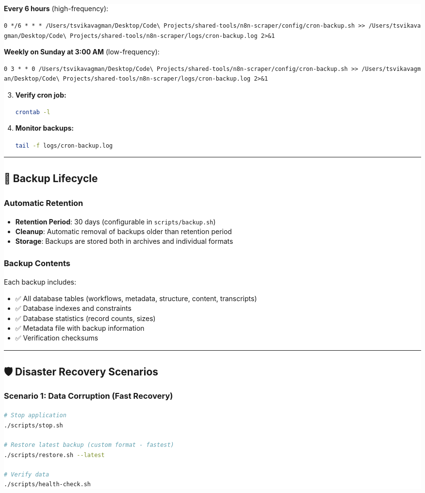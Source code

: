    **Every 6 hours** (high-frequency):
   ```cron
   0 */6 * * * /Users/tsvikavagman/Desktop/Code\ Projects/shared-tools/n8n-scraper/config/cron-backup.sh >> /Users/tsvikavagman/Desktop/Code\ Projects/shared-tools/n8n-scraper/logs/cron-backup.log 2>&1
   ```

   **Weekly on Sunday at 3:00 AM** (low-frequency):
   ```cron
   0 3 * * 0 /Users/tsvikavagman/Desktop/Code\ Projects/shared-tools/n8n-scraper/config/cron-backup.sh >> /Users/tsvikavagman/Desktop/Code\ Projects/shared-tools/n8n-scraper/logs/cron-backup.log 2>&1
   ```

3. **Verify cron job:**
   ```bash
   crontab -l
   ```

4. **Monitor backups:**
   ```bash
   tail -f logs/cron-backup.log
   ```

---

## 🔄 Backup Lifecycle

### Automatic Retention

- **Retention Period**: 30 days (configurable in `scripts/backup.sh`)
- **Cleanup**: Automatic removal of backups older than retention period
- **Storage**: Backups are stored both in archives and individual formats

### Backup Contents

Each backup includes:
- ✅ All database tables (workflows, metadata, structure, content, transcripts)
- ✅ Database indexes and constraints
- ✅ Database statistics (record counts, sizes)
- ✅ Metadata file with backup information
- ✅ Verification checksums

---

## 🛡️ Disaster Recovery Scenarios

### Scenario 1: Data Corruption (Fast Recovery)

```bash
# Stop application
./scripts/stop.sh

# Restore latest backup (custom format - fastest)
./scripts/restore.sh --latest

# Verify data
./scripts/health-check.sh
```
